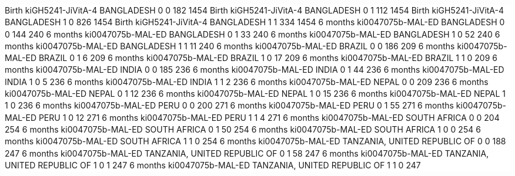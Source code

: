 Birth       kiGH5241-JiVitA-4          BANGLADESH                     0                   0      182    1454
Birth       kiGH5241-JiVitA-4          BANGLADESH                     0                   1      112    1454
Birth       kiGH5241-JiVitA-4          BANGLADESH                     1                   0      826    1454
Birth       kiGH5241-JiVitA-4          BANGLADESH                     1                   1      334    1454
6 months    ki0047075b-MAL-ED          BANGLADESH                     0                   0      144     240
6 months    ki0047075b-MAL-ED          BANGLADESH                     0                   1       33     240
6 months    ki0047075b-MAL-ED          BANGLADESH                     1                   0       52     240
6 months    ki0047075b-MAL-ED          BANGLADESH                     1                   1       11     240
6 months    ki0047075b-MAL-ED          BRAZIL                         0                   0      186     209
6 months    ki0047075b-MAL-ED          BRAZIL                         0                   1        6     209
6 months    ki0047075b-MAL-ED          BRAZIL                         1                   0       17     209
6 months    ki0047075b-MAL-ED          BRAZIL                         1                   1        0     209
6 months    ki0047075b-MAL-ED          INDIA                          0                   0      185     236
6 months    ki0047075b-MAL-ED          INDIA                          0                   1       44     236
6 months    ki0047075b-MAL-ED          INDIA                          1                   0        5     236
6 months    ki0047075b-MAL-ED          INDIA                          1                   1        2     236
6 months    ki0047075b-MAL-ED          NEPAL                          0                   0      209     236
6 months    ki0047075b-MAL-ED          NEPAL                          0                   1       12     236
6 months    ki0047075b-MAL-ED          NEPAL                          1                   0       15     236
6 months    ki0047075b-MAL-ED          NEPAL                          1                   1        0     236
6 months    ki0047075b-MAL-ED          PERU                           0                   0      200     271
6 months    ki0047075b-MAL-ED          PERU                           0                   1       55     271
6 months    ki0047075b-MAL-ED          PERU                           1                   0       12     271
6 months    ki0047075b-MAL-ED          PERU                           1                   1        4     271
6 months    ki0047075b-MAL-ED          SOUTH AFRICA                   0                   0      204     254
6 months    ki0047075b-MAL-ED          SOUTH AFRICA                   0                   1       50     254
6 months    ki0047075b-MAL-ED          SOUTH AFRICA                   1                   0        0     254
6 months    ki0047075b-MAL-ED          SOUTH AFRICA                   1                   1        0     254
6 months    ki0047075b-MAL-ED          TANZANIA, UNITED REPUBLIC OF   0                   0      188     247
6 months    ki0047075b-MAL-ED          TANZANIA, UNITED REPUBLIC OF   0                   1       58     247
6 months    ki0047075b-MAL-ED          TANZANIA, UNITED REPUBLIC OF   1                   0        1     247
6 months    ki0047075b-MAL-ED          TANZANIA, UNITED REPUBLIC OF   1                   1        0     247